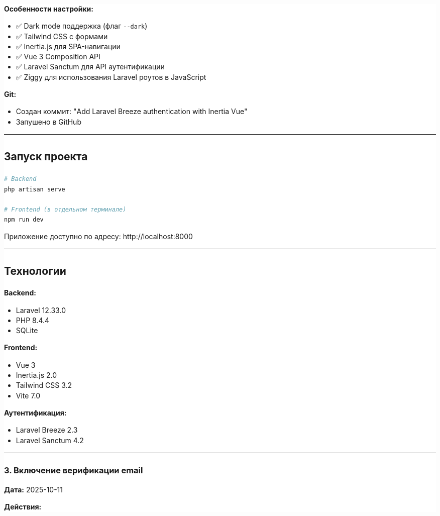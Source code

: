 ```
```

**Особенности настройки:**
- ✅ Dark mode поддержка (флаг `--dark`)
- ✅ Tailwind CSS с формами
- ✅ Inertia.js для SPA-навигации
- ✅ Vue 3 Composition API
- ✅ Laravel Sanctum для API аутентификации
- ✅ Ziggy для использования Laravel роутов в JavaScript

**Git:**
- Создан коммит: "Add Laravel Breeze authentication with Inertia Vue"
- Запушено в GitHub

---

## Запуск проекта

```bash
# Backend
php artisan serve

# Frontend (в отдельном терминале)
npm run dev
```

Приложение доступно по адресу: http://localhost:8000

---

## Технологии

**Backend:**
- Laravel 12.33.0
- PHP 8.4.4
- SQLite

**Frontend:**
- Vue 3
- Inertia.js 2.0
- Tailwind CSS 3.2
- Vite 7.0

**Аутентификация:**
- Laravel Breeze 2.3
- Laravel Sanctum 4.2

---

### 3. Включение верификации email

**Дата:** 2025-10-11

**Действия:**
